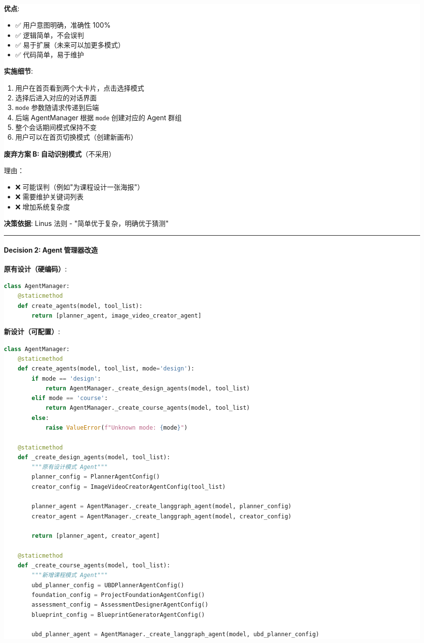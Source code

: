 **优点**:
- ✅ 用户意图明确，准确性 100%
- ✅ 逻辑简单，不会误判
- ✅ 易于扩展（未来可以加更多模式）
- ✅ 代码简单，易于维护

**实施细节**:
1. 用户在首页看到两个大卡片，点击选择模式
2. 选择后进入对应的对话界面
3. `mode` 参数随请求传递到后端
4. 后端 AgentManager 根据 `mode` 创建对应的 Agent 群组
5. 整个会话期间模式保持不变
6. 用户可以在首页切换模式（创建新画布）

**废弃方案 B: 自动识别模式**（不采用）

理由：
- ❌ 可能误判（例如"为课程设计一张海报"）
- ❌ 需要维护关键词列表
- ❌ 增加系统复杂度

**决策依据**: Linus 法则 - "简单优于复杂，明确优于猜测"

---

#### Decision 2: Agent 管理器改造

**原有设计（硬编码）**:
```python
class AgentManager:
    @staticmethod
    def create_agents(model, tool_list):
        return [planner_agent, image_video_creator_agent]
```

**新设计（可配置）**:
```python
class AgentManager:
    @staticmethod
    def create_agents(model, tool_list, mode='design'):
        if mode == 'design':
            return AgentManager._create_design_agents(model, tool_list)
        elif mode == 'course':
            return AgentManager._create_course_agents(model, tool_list)
        else:
            raise ValueError(f"Unknown mode: {mode}")

    @staticmethod
    def _create_design_agents(model, tool_list):
        """原有设计模式 Agent"""
        planner_config = PlannerAgentConfig()
        creator_config = ImageVideoCreatorAgentConfig(tool_list)

        planner_agent = AgentManager._create_langgraph_agent(model, planner_config)
        creator_agent = AgentManager._create_langgraph_agent(model, creator_config)

        return [planner_agent, creator_agent]

    @staticmethod
    def _create_course_agents(model, tool_list):
        """新增课程模式 Agent"""
        ubd_planner_config = UBDPlannerAgentConfig()
        foundation_config = ProjectFoundationAgentConfig()
        assessment_config = AssessmentDesignerAgentConfig()
        blueprint_config = BlueprintGeneratorAgentConfig()

        ubd_planner_agent = AgentManager._create_langgraph_agent(model, ubd_planner_config)
```